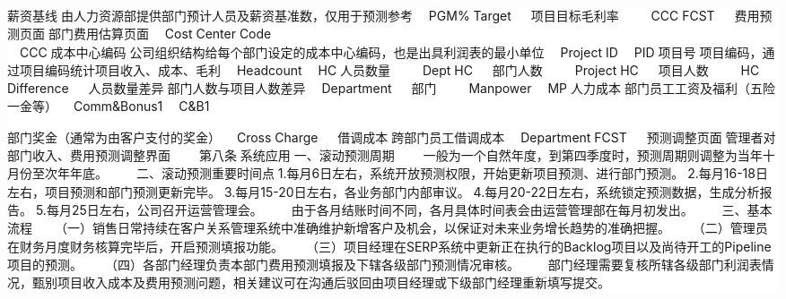 薪资基线
由人力资源部提供部门预计人员及薪资基准数，仅用于预测参考
　PGM% Target
　
项目目标毛利率
　
　CCC FCST
　
费用预测页面
部门费用估算页面
　Cost Center Code	
　CCC
成本中心编码
公司组织结构给每个部门设定的成本中心编码，也是出具利润表的最小单位
　Project ID
　PID
项目号
项目编码，通过项目编码统计项目收入、成本、毛利
　Headcount 
　HC
人员数量
　
　Dept HC
　
部门人数
　
　Project HC
　
项目人数
　
　HC Difference
　
人员数量差异
部门人数与项目人数差异
　Department
　
部门
　
　Manpower
　MP
人力成本
部门员工工资及福利（五险一金等）
　Comm&Bonus1
　C&B1

部门奖金（通常为由客户支付的奖金）
　Cross Charge
　
借调成本
跨部门员工借调成本
　Department FCST
　
预测调整页面
管理者对部门收入、费用预测调整界面
　　第八条  系统应用
一、滚动预测周期
　　一般为一个自然年度，到第四季度时，预测周期则调整为当年十月份至次年年底。
　　二、滚动预测重要时间点
1.每月6日左右，系统开放预测权限，开始更新项目预测、进行部门预测。
2.每月16-18日左右，项目预测和部门预测更新完毕。
3.每月15-20日左右，各业务部门内部审议。
4.每月20-22日左右，系统锁定预测数据，生成分析报告。
5.每月25日左右，公司召开运营管理会。
　　由于各月结账时间不同，各月具体时间表会由运营管理部在每月初发出。
　　三、基本流程
　　（一）销售日常持续在客户关系管理系统中准确维护新增客户及机会，以保证对未来业务增长趋势的准确把握。
　　（二）管理员在财务月度财务核算完毕后，开启预测填报功能。
　　（三）项目经理在SERP系统中更新正在执行的Backlog项目以及尚待开工的Pipeline项目的预测。
　　（四）各部门经理负责本部门费用预测填报及下辖各级部门预测情况审核。
　　部门经理需要复核所辖各级部门利润表情况，甄别项目收入成本及费用预测问题，相关建议可在沟通后驳回由项目经理或下级部门经理重新填写提交。